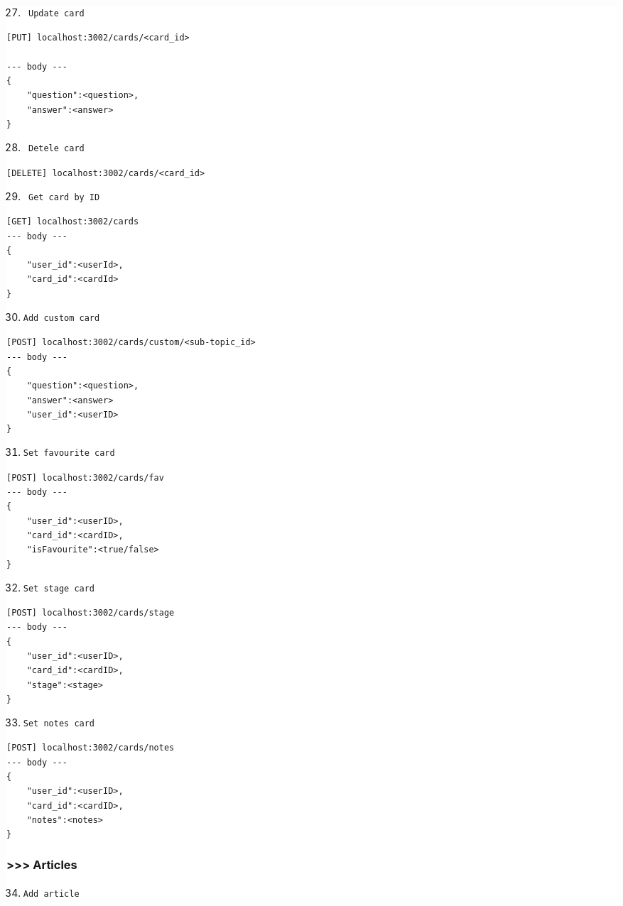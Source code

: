 27.   ` Update card`
```
[PUT] localhost:3002/cards/<card_id>

--- body ---
{
    "question":<question>,
    "answer":<answer>
}
```
28. ` Detele card`
```
[DELETE] localhost:3002/cards/<card_id>
```
29.    ` Get card by ID`
```
[GET] localhost:3002/cards
--- body ---
{
    "user_id":<userId>,
    "card_id":<cardId>
}
```
30.   `Add custom card`
```
[POST] localhost:3002/cards/custom/<sub-topic_id>
--- body ---
{
    "question":<question>,
    "answer":<answer>
    "user_id":<userID>
}
```
31.   `Set favourite card`
```
[POST] localhost:3002/cards/fav
--- body ---
{
    "user_id":<userID>,
    "card_id":<cardID>,
    "isFavourite":<true/false>
}
```
32.   `Set stage card`
```
[POST] localhost:3002/cards/stage
--- body ---
{
    "user_id":<userID>,
    "card_id":<cardID>,
    "stage":<stage>
}
```
33.   `Set notes card`
```
[POST] localhost:3002/cards/notes
--- body ---
{
    "user_id":<userID>,
    "card_id":<cardID>,
    "notes":<notes>
}
```
### >>> Articles
34.   `Add article`
```
```
